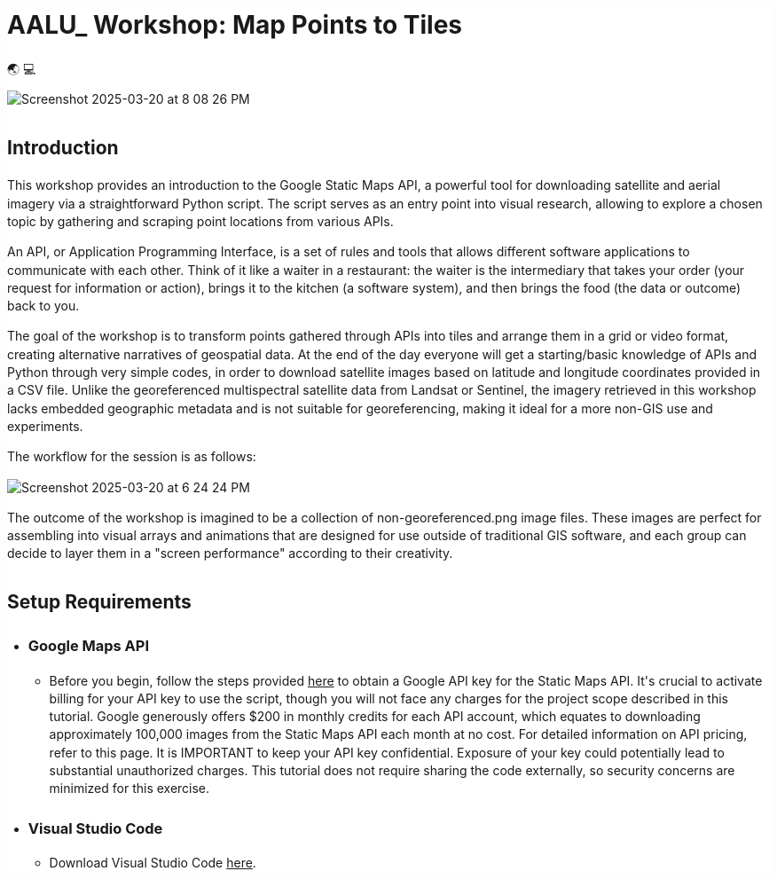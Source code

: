 # AALU_ Workshop: Map Points to Tiles
:earth_asia: :computer:

<img width="1728" alt="Screenshot 2025-03-20 at 8 08 26 PM" src="https://github.com/user-attachments/assets/febd9f2d-2a0c-42cb-bdc8-9805465bef84" />


## Introduction
This workshop provides an introduction to the Google Static Maps API, a powerful tool for downloading satellite and aerial imagery via a straightforward Python script. The script serves as an entry point into visual research, allowing to explore a chosen topic by gathering and scraping point locations from various APIs.

An API, or Application Programming Interface, is a set of rules and tools that allows different software applications to communicate with each other. Think of it like a waiter in a restaurant: the waiter is the intermediary that takes your order (your request for information or action), brings it to the kitchen (a software system), and then brings the food (the data or outcome) back to you.

The goal of the workshop is to transform points gathered through APIs into tiles and arrange them in a grid or video format, creating alternative narratives of geospatial data. At the end of the day everyone will get a starting/basic knowledge of APIs and Python through very simple codes, in order to download satellite images based on latitude and longitude coordinates provided in a CSV file. Unlike the georeferenced multispectral satellite data from Landsat or Sentinel, the imagery retrieved in this workshop lacks embedded geographic metadata and is not suitable for georeferencing, making it ideal for a more non-GIS use and experiments.

The workflow for the session is as follows:

<img width="597" alt="Screenshot 2025-03-20 at 6 24 24 PM" src="https://github.com/user-attachments/assets/f54b4f84-af30-40a6-91b9-d84ca759beae" />


The outcome of the workshop is imagined to be a collection of non-georeferenced.png image files. These images are perfect for assembling into visual arrays and animations that are designed for use outside of traditional GIS software, and each group can decide to layer them in a "screen performance" according to their creativity.



## Setup Requirements
- ### Google Maps API
   - Before you begin, follow the steps provided [here](https://developers.google.com/maps/documentation/maps-static/start) to obtain a Google API key for the Static Maps API. It's crucial to activate billing for your API key to use the script, though you will not face any charges for the project scope described in this tutorial. Google generously offers $200 in monthly credits for each API account, which equates to downloading approximately 100,000 images from the Static Maps API each month at no cost. For detailed information on API pricing, refer to this page.
It is IMPORTANT to keep your API key confidential. Exposure of your key could potentially lead to substantial unauthorized charges. This tutorial does not require sharing the code externally, so security concerns are minimized for this exercise.

- ### Visual Studio Code
   - Download Visual Studio Code [here](https://code.visualstudio.com/).
